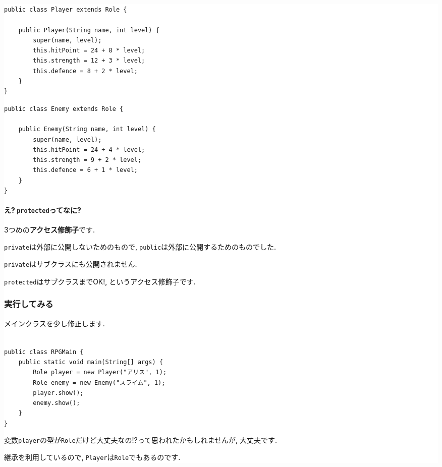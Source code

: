 ```java: Player.java
public class Player extends Role {

    public Player(String name, int level) {
        super(name, level);
        this.hitPoint = 24 + 8 * level;
        this.strength = 12 + 3 * level;
        this.defence = 8 + 2 * level;
    }
}
```

```java: Enemy.java
public class Enemy extends Role {

    public Enemy(String name, int level) {
        super(name, level);
        this.hitPoint = 24 + 4 * level;
        this.strength = 9 + 2 * level;
        this.defence = 6 + 1 * level;
    }
}
```


#### え? `protected`ってなに?

3つめの**アクセス修飾子**です.

`private`は外部に公開しないためのもので,
`public`は外部に公開するためのものでした.

`private`はサブクラスにも公開されません.

`protected`はサブクラスまでOK!, というアクセス修飾子です.


### 実行してみる

メインクラスを少し修正します.

```java: RPGMain.java

public class RPGMain {
    public static void main(String[] args) {
        Role player = new Player("アリス", 1);
        Role enemy = new Enemy("スライム", 1);
        player.show();
        enemy.show();
    }
}
```

変数`player`の型が`Role`だけど大丈夫なの!?って思われたかもしれませんが, 大丈夫です.

継承を利用しているので, `Player`は`Role`でもあるのです.
